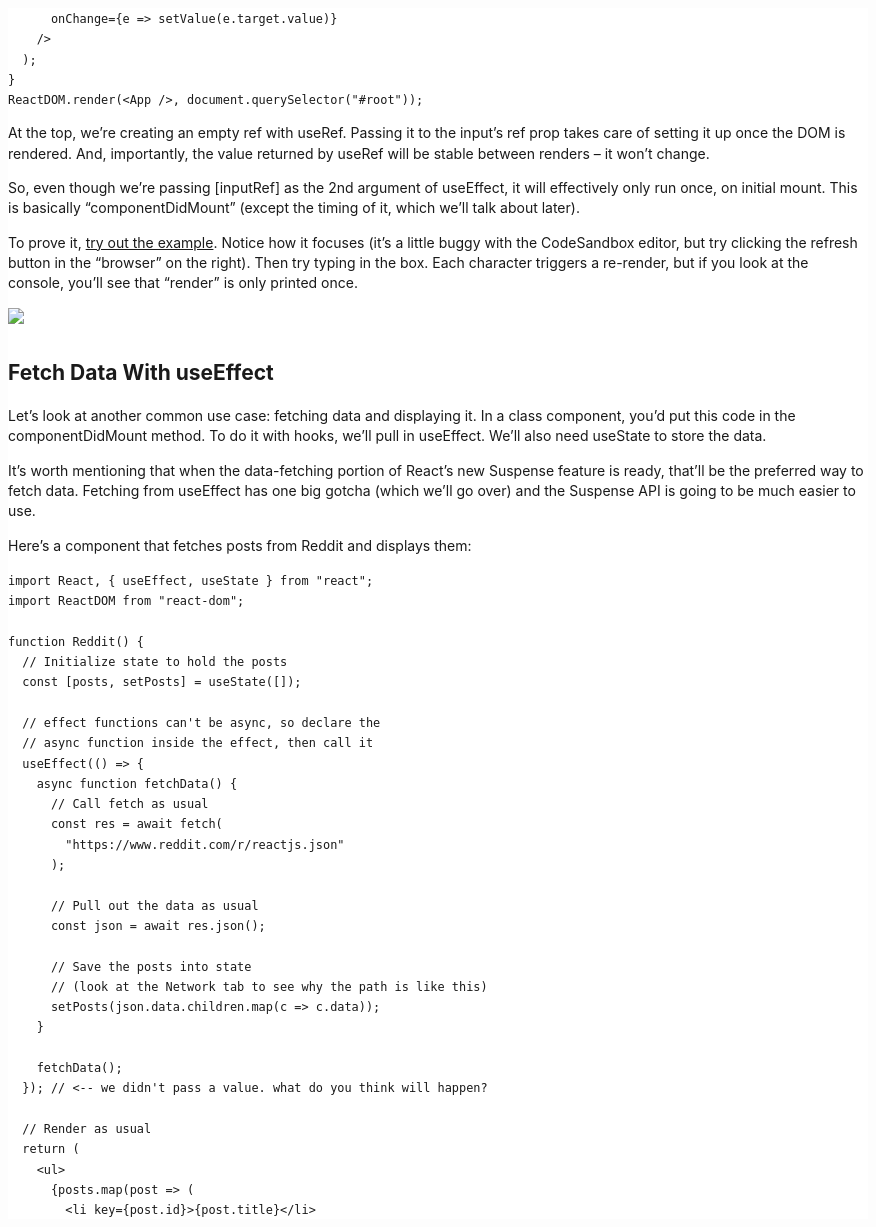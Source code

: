 ```
      onChange={e => setValue(e.target.value)}
    />
  );
}
ReactDOM.render(<App />, document.querySelector("#root"));
```

At the top, we’re creating an empty ref with useRef. Passing it to the input’s ref prop takes care of setting it up once the DOM is rendered. And, importantly, the value returned by useRef will be stable between renders – it won’t change.

So, even though we’re passing [inputRef] as the 2nd argument of useEffect, it will effectively only run once, on initial mount. This is basically “componentDidMount” (except the timing of it, which we’ll talk about later).

To prove it, [try out the example](https://codesandbox.io/s/z6pommq8km). Notice how it focuses (it’s a little buggy with the CodeSandbox editor, but try clicking the refresh button in the “browser” on the right). Then try typing in the box. Each character triggers a re-render, but if you look at the console, you’ll see that “render” is only printed once.

![](https://img2020.cnblogs.com/blog/1347757/202010/1347757-20201001110355095-1612445186.png)

## Fetch Data With useEffect
Let’s look at another common use case: fetching data and displaying it. In a class component, you’d put this code in the componentDidMount method. To do it with hooks, we’ll pull in useEffect. We’ll also need useState to store the data.

It’s worth mentioning that when the data-fetching portion of React’s new Suspense feature is ready, that’ll be the preferred way to fetch data. Fetching from useEffect has one big gotcha (which we’ll go over) and the Suspense API is going to be much easier to use.

Here’s a component that fetches posts from Reddit and displays them:
```
import React, { useEffect, useState } from "react";
import ReactDOM from "react-dom";

function Reddit() {
  // Initialize state to hold the posts
  const [posts, setPosts] = useState([]);

  // effect functions can't be async, so declare the
  // async function inside the effect, then call it
  useEffect(() => {
    async function fetchData() {
      // Call fetch as usual
      const res = await fetch(
        "https://www.reddit.com/r/reactjs.json"
      );

      // Pull out the data as usual
      const json = await res.json();

      // Save the posts into state
      // (look at the Network tab to see why the path is like this)
      setPosts(json.data.children.map(c => c.data));
    }

    fetchData();
  }); // <-- we didn't pass a value. what do you think will happen?

  // Render as usual
  return (
    <ul>
      {posts.map(post => (
        <li key={post.id}>{post.title}</li>
```